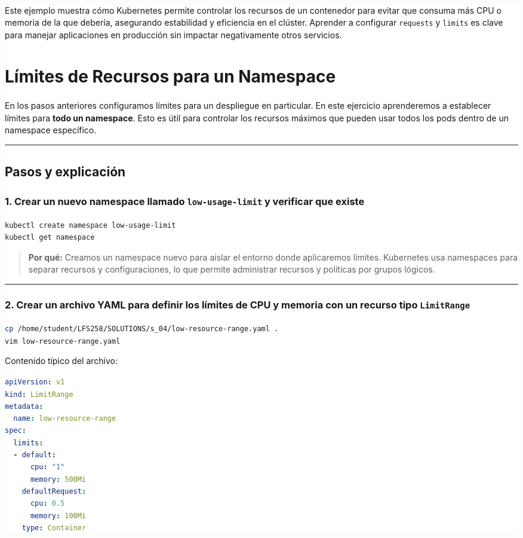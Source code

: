 
Este ejemplo muestra cómo Kubernetes permite controlar los recursos de un contenedor para evitar que consuma más CPU o memoria de la que debería, asegurando estabilidad y eficiencia en el clúster. Aprender a configurar `requests` y `limits` es clave para manejar aplicaciones en producción sin impactar negativamente otros servicios.


# Límites de Recursos para un Namespace

En los pasos anteriores configuramos límites para un despliegue en particular. En este ejercicio aprenderemos a establecer límites para **todo un namespace**. Esto es útil para controlar los recursos máximos que pueden usar todos los pods dentro de un namespace específico.

---

## Pasos y explicación

### 1. Crear un nuevo namespace llamado `low-usage-limit` y verificar que existe

```bash
kubectl create namespace low-usage-limit
kubectl get namespace
````

> **Por qué:**
> Creamos un namespace nuevo para aislar el entorno donde aplicaremos límites. Kubernetes usa namespaces para separar recursos y configuraciones, lo que permite administrar recursos y políticas por grupos lógicos.

---

### 2. Crear un archivo YAML para definir los límites de CPU y memoria con un recurso tipo `LimitRange`

```bash
cp /home/student/LFS258/SOLUTIONS/s_04/low-resource-range.yaml .
vim low-resource-range.yaml
```

Contenido típico del archivo:

```yaml
apiVersion: v1
kind: LimitRange
metadata:
  name: low-resource-range
spec:
  limits:
  - default:
      cpu: "1"
      memory: 500Mi
    defaultRequest:
      cpu: 0.5
      memory: 100Mi
    type: Container
```

